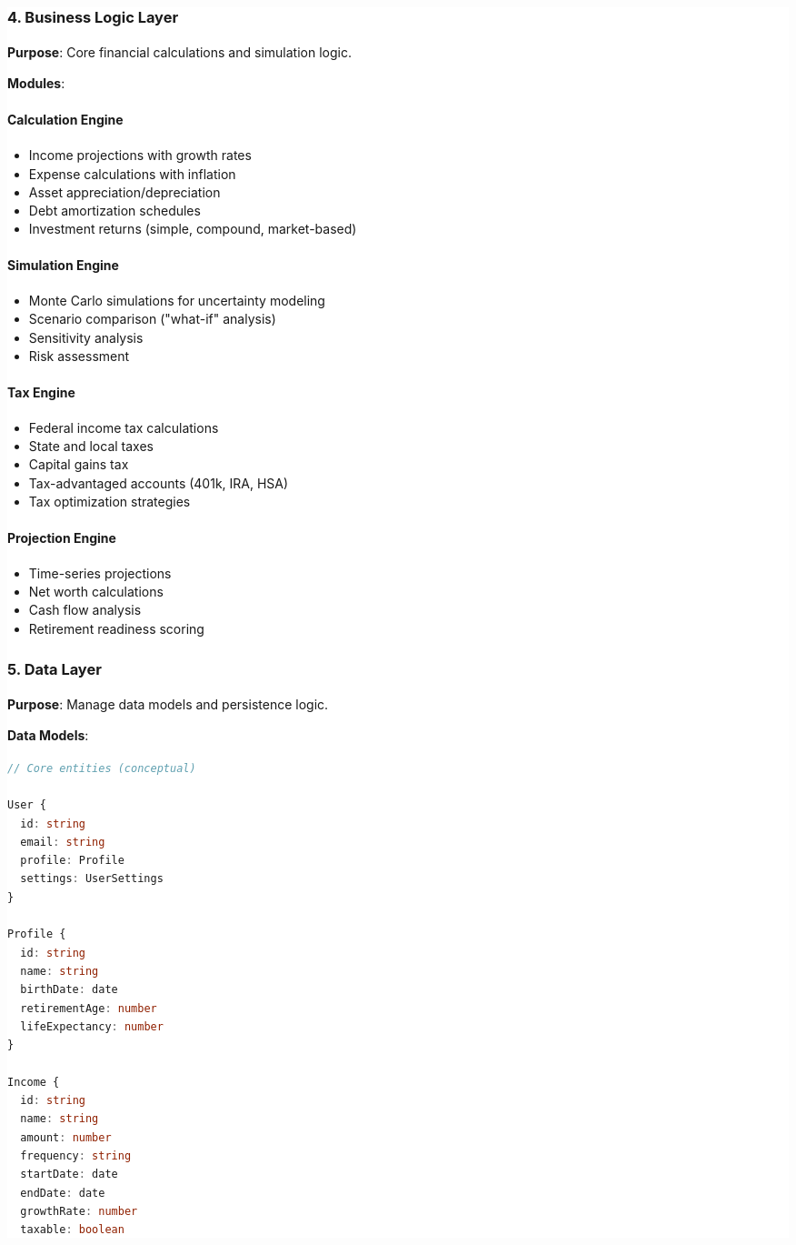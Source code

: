 ### 4. Business Logic Layer

**Purpose**: Core financial calculations and simulation logic.

**Modules**:

#### Calculation Engine
- Income projections with growth rates
- Expense calculations with inflation
- Asset appreciation/depreciation
- Debt amortization schedules
- Investment returns (simple, compound, market-based)

#### Simulation Engine
- Monte Carlo simulations for uncertainty modeling
- Scenario comparison ("what-if" analysis)
- Sensitivity analysis
- Risk assessment

#### Tax Engine
- Federal income tax calculations
- State and local taxes
- Capital gains tax
- Tax-advantaged accounts (401k, IRA, HSA)
- Tax optimization strategies

#### Projection Engine
- Time-series projections
- Net worth calculations
- Cash flow analysis
- Retirement readiness scoring

### 5. Data Layer

**Purpose**: Manage data models and persistence logic.

**Data Models**:

```typescript
// Core entities (conceptual)

User {
  id: string
  email: string
  profile: Profile
  settings: UserSettings
}

Profile {
  id: string
  name: string
  birthDate: date
  retirementAge: number
  lifeExpectancy: number
}

Income {
  id: string
  name: string
  amount: number
  frequency: string
  startDate: date
  endDate: date
  growthRate: number
  taxable: boolean
```